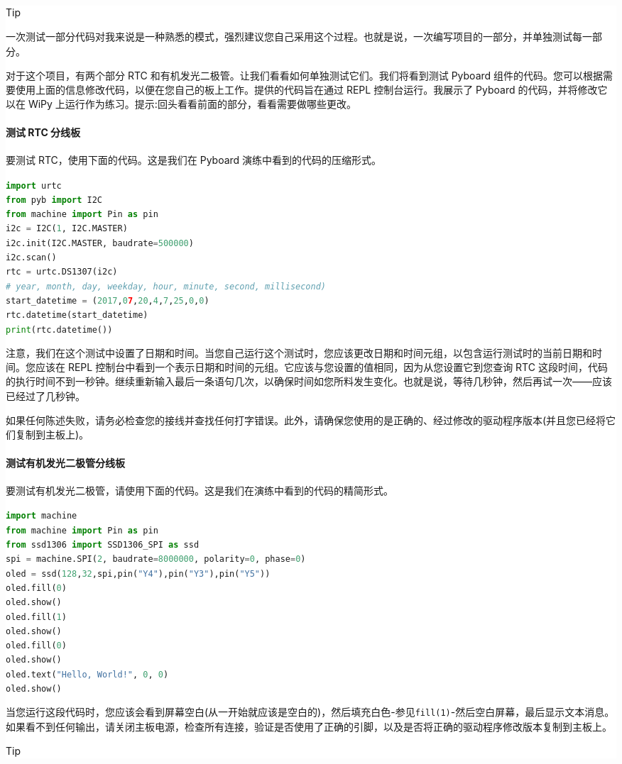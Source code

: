 Tip

一次测试一部分代码对我来说是一种熟悉的模式，强烈建议您自己采用这个过程。也就是说，一次编写项目的一部分，并单独测试每一部分。

对于这个项目，有两个部分 RTC 和有机发光二极管。让我们看看如何单独测试它们。我们将看到测试 Pyboard 组件的代码。您可以根据需要使用上面的信息修改代码，以便在您自己的板上工作。提供的代码旨在通过 REPL 控制台运行。我展示了 Pyboard 的代码，并将修改它以在 WiPy 上运行作为练习。提示:回头看看前面的部分，看看需要做哪些更改。

#### 测试 RTC 分线板

要测试 RTC，使用下面的代码。这是我们在 Pyboard 演练中看到的代码的压缩形式。

```py
import urtc
from pyb import I2C
from machine import Pin as pin
i2c = I2C(1, I2C.MASTER)
i2c.init(I2C.MASTER, baudrate=500000)
i2c.scan()
rtc = urtc.DS1307(i2c)
# year, month, day, weekday, hour, minute, second, millisecond)
start_datetime = (2017,07,20,4,7,25,0,0)
rtc.datetime(start_datetime)
print(rtc.datetime())

```

注意，我们在这个测试中设置了日期和时间。当您自己运行这个测试时，您应该更改日期和时间元组，以包含运行测试时的当前日期和时间。您应该在 REPL 控制台中看到一个表示日期和时间的元组。它应该与您设置的值相同，因为从您设置它到您查询 RTC 这段时间，代码的执行时间不到一秒钟。继续重新输入最后一条语句几次，以确保时间如您所料发生变化。也就是说，等待几秒钟，然后再试一次——应该已经过了几秒钟。

如果任何陈述失败，请务必检查您的接线并查找任何打字错误。此外，请确保您使用的是正确的、经过修改的驱动程序版本(并且您已经将它们复制到主板上)。

#### 测试有机发光二极管分线板

要测试有机发光二极管，请使用下面的代码。这是我们在演练中看到的代码的精简形式。

```py
import machine
from machine import Pin as pin
from ssd1306 import SSD1306_SPI as ssd
spi = machine.SPI(2, baudrate=8000000, polarity=0, phase=0)
oled = ssd(128,32,spi,pin("Y4"),pin("Y3"),pin("Y5"))
oled.fill(0)
oled.show()
oled.fill(1)
oled.show()
oled.fill(0)
oled.show()
oled.text("Hello, World!", 0, 0)
oled.show()

```

当您运行这段代码时，您应该会看到屏幕空白(从一开始就应该是空白的)，然后填充白色-参见`fill(1)`-然后空白屏幕，最后显示文本消息。如果看不到任何输出，请关闭主板电源，检查所有连接，验证是否使用了正确的引脚，以及是否将正确的驱动程序修改版本复制到主板上。

Tip
